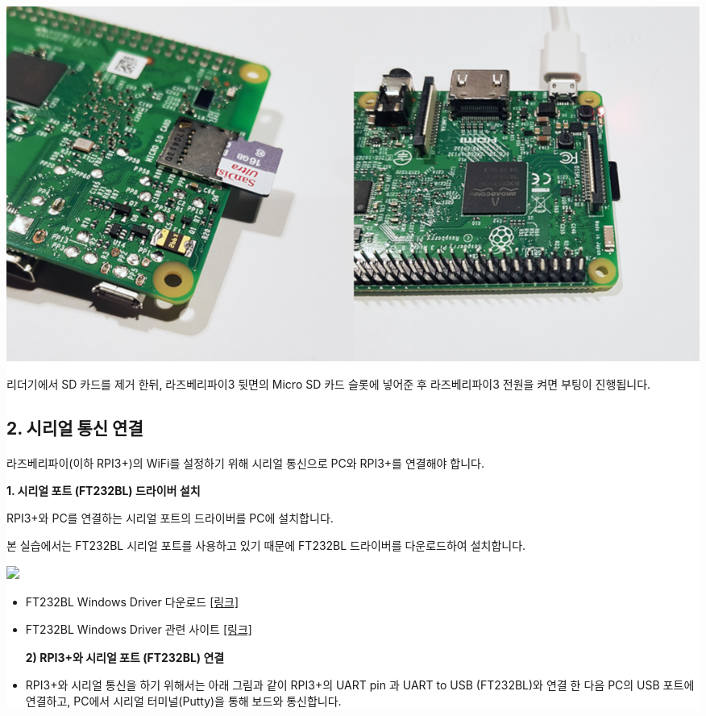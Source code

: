 <img src="/assets/images/tutorials/131/page4_5_1195.png" style="undefined"/>

리더기에서 SD 카드를 제거 한뒤, 라즈베리파이3 뒷면의 Micro SD 카드 슬롯에 넣어준 후 라즈베리파이3 전원을 켜면 부팅이 진행됩니다.

## 2. 시리얼 통신 연결



라즈베리파이(이하 RPI3+)의 WiFi를 설정하기 위해 시리얼 통신으로 PC와 RPI3+를 연결해야 합니다.





**1. 시리얼 포트 (FT232BL) 드라이버 설치**



RPI3+와 PC를 연결하는 시리얼 포트의 드라이버를 PC에 설치합니다.

본 실습에서는 FT232BL 시리얼 포트를 사용하고 있기 때문에 FT232BL 드라이버를 다운로드하여 설치합니다.

<img src="/assets/images/tutorials/149/20190816_145229.png" style="undefined"/>



- FT232BL Windows Driver 다운로드 [[링크]](https://www.ftdichip.com/Drivers/CDM/CDM21228_Setup.zip)

- FT232BL Windows Driver 관련 사이트 [[링크]](https://www.ftdichip.com/Drivers/VCP.htm)





  **2) RPI3+와 시리얼 포트 (FT232BL) 연결**

- RPI3+와 시리얼 통신을 하기 위해서는 아래 그림과 같이 RPI3+의 UART pin 과 UART to USB (FT232BL)와 연결 한 다음 PC의 USB 포트에 연결하고, PC에서 시리얼 터미널(Putty)을 통해 보드와 통신합니다.
